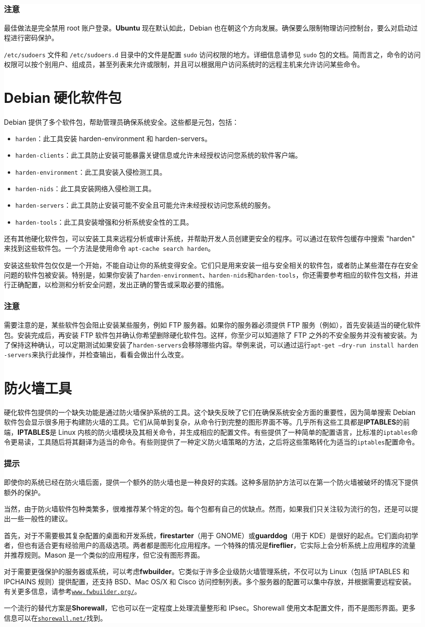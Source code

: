 ### 注意

最佳做法是完全禁用 root 账户登录。**Ubuntu** 现在默认如此，Debian 也在朝这个方向发展。确保要么限制物理访问控制台，要么对启动过程进行密码保护。

`/etc/sudoers` 文件和 `/etc/sudoers.d` 目录中的文件是配置 `sudo` 访问权限的地方。详细信息请参见 `sudo` 包的文档。简而言之，命令的访问权限可以按个别用户、组成员，甚至列表来允许或限制，并且可以根据用户访问系统时的远程主机来允许访问某些命令。

# Debian 硬化软件包

Debian 提供了多个软件包，帮助管理员确保系统安全。这些都是元包，包括：

+   `harden`：此工具安装 harden-environment 和 harden-servers。

+   `harden-clients`：此工具防止安装可能暴露关键信息或允许未经授权访问您系统的软件客户端。

+   `harden-environment`：此工具安装入侵检测工具。

+   `harden-nids`：此工具安装网络入侵检测工具。

+   `harden-servers`：此工具防止安装可能不安全且可能允许未经授权访问您系统的服务。

+   `harden-tools`：此工具安装增强和分析系统安全性的工具。

还有其他硬化软件包，可以安装工具来远程分析或审计系统，并帮助开发人员创建更安全的程序。可以通过在软件包缓存中搜索 "harden" 来找到这些软件包。一个方法是使用命令 `apt-cache search harden`。

安装这些软件包仅仅是一个开始，不能自动让你的系统变得安全。它们只是用来安装一组与安全相关的软件包，或者防止某些潜在存在安全问题的软件包被安装。特别是，如果你安装了`harden-environment`、`harden-nids`和`harden-tools`，你还需要参考相应的软件包文档，并进行正确配置，以检测和分析安全问题，发出正确的警告或采取必要的措施。

### 注意

需要注意的是，某些软件包会阻止安装某些服务，例如 FTP 服务器。如果你的服务器必须提供 FTP 服务（例如），首先安装适当的硬化软件包。安装完成后，再安装 FTP 软件包并确认你希望删除硬化软件包。这样，你至少可以知道除了 FTP 之外的不安全服务并没有被安装。为了保持这种确认，可以定期测试如果安装了`harden-servers`会移除哪些内容。举例来说，可以通过运行`apt-get –dry-run install harden-servers`来执行此操作，并检查输出，看看会做出什么改变。

# 防火墙工具

硬化软件包提供的一个缺失功能是通过防火墙保护系统的工具。这个缺失反映了它们在确保系统安全方面的重要性，因为简单搜索 Debian 软件包会显示很多用于构建防火墙的工具。它们从简单到复杂，从命令行到完整的图形界面不等。几乎所有这些工具都是**IPTABLES**的前端，**IPTABLES**是 Linux 内核的防火墙模块及其相关命令，并生成相应的配置文件。有些提供了一种简单的配置语言，比标准的`iptables`命令更易读，工具随后将其翻译为适当的命令。有些则提供了一种定义防火墙策略的方法，之后将这些策略转化为适当的`iptables`配置命令。

### 提示

即使你的系统已经在防火墙后面，提供一个额外的防火墙也是一种良好的实践。这种多层防护方法可以在第一个防火墙被破坏的情况下提供额外的保护。

当然，由于防火墙软件包种类繁多，很难推荐某个特定的包。每个包都有自己的优缺点。然而，如果我们只关注较为流行的包，还是可以提出一些一般性的建议。

首先，对于不需要极其复杂配置的桌面和开发系统，**firestarter**（用于 GNOME）或**guarddog**（用于 KDE）是很好的起点。它们面向初学者，但也有适合更有经验用户的高级选项。两者都是图形化应用程序。一个特殊的情况是**fireflier**，它实际上会分析系统上应用程序的流量并推荐规则。Mason 是一个类似的应用程序，但它没有图形界面。

对于需要更强保护的服务器或系统，可以考虑**fwbuilder**。它类似于许多企业级防火墙管理系统，不仅可以为 Linux（包括 IPTABLES 和 IPCHAINS 规则）提供配置，还支持 BSD、Mac OS/X 和 Cisco 访问控制列表。多个服务器的配置可以集中存放，并根据需要远程安装。有关更多信息，请参考[`www.fwbuilder.org/`](http://www.fwbuilder.org/)。

一个流行的替代方案是**Shorewall**，它也可以在一定程度上处理流量整形和 IPsec。Shorewall 使用文本配置文件，而不是图形界面。更多信息可以在[`shorewall.net/`](http://shorewall.net/)找到。
